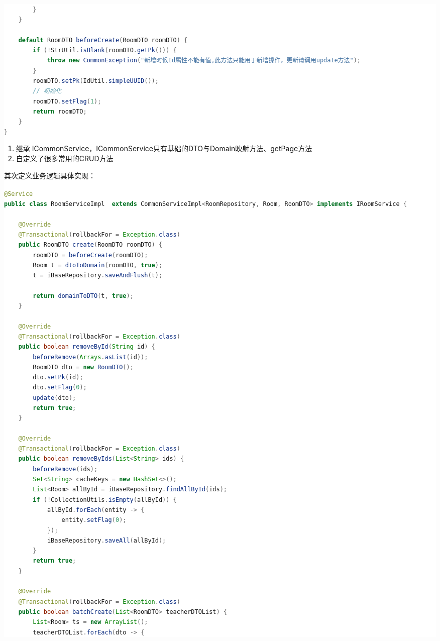 ```java
        }
    }

    default RoomDTO beforeCreate(RoomDTO roomDTO) {
        if (!StrUtil.isBlank(roomDTO.getPk())) {
            throw new CommonException("新增时候Id属性不能有值,此方法只能用于新增操作，更新请调用update方法");
        }
        roomDTO.setPk(IdUtil.simpleUUID());
        // 初始化
        roomDTO.setFlag(1);
        return roomDTO;
    }
}
```
1. 继承 ICommonService，ICommonService只有基础的DTO与Domain映射方法、getPage方法
1. 自定义了很多常用的CRUD方法

其次定义业务逻辑具体实现：
```java
@Service
public class RoomServiceImpl  extends CommonServiceImpl<RoomRepository, Room, RoomDTO> implements IRoomService {

    @Override
    @Transactional(rollbackFor = Exception.class)
    public RoomDTO create(RoomDTO roomDTO) {
        roomDTO = beforeCreate(roomDTO);
        Room t = dtoToDomain(roomDTO, true);
        t = iBaseRepository.saveAndFlush(t);

        return domainToDTO(t, true);
    }

    @Override
    @Transactional(rollbackFor = Exception.class)
    public boolean removeById(String id) {
        beforeRemove(Arrays.asList(id));
        RoomDTO dto = new RoomDTO();
        dto.setPk(id);
        dto.setFlag(0);
        update(dto);
        return true;
    }

    @Override
    @Transactional(rollbackFor = Exception.class)
    public boolean removeByIds(List<String> ids) {
        beforeRemove(ids);
        Set<String> cacheKeys = new HashSet<>();
        List<Room> allById = iBaseRepository.findAllById(ids);
        if (!CollectionUtils.isEmpty(allById)) {
            allById.forEach(entity -> {
                entity.setFlag(0);
            });
            iBaseRepository.saveAll(allById);
        }
        return true;
    }

    @Override
    @Transactional(rollbackFor = Exception.class)
    public boolean batchCreate(List<RoomDTO> teacherDTOList) {
        List<Room> ts = new ArrayList();
        teacherDTOList.forEach(dto -> {
```